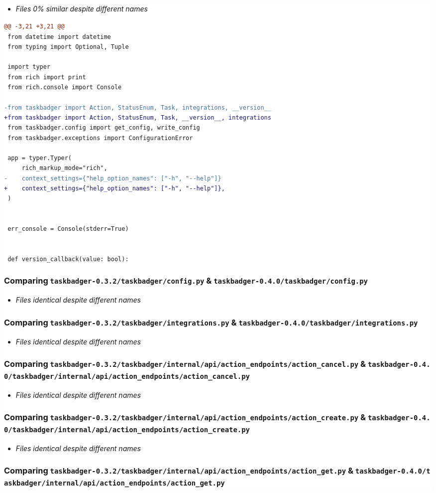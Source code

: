  * *Files 0% similar despite different names*

```diff
@@ -3,21 +3,21 @@
 from datetime import datetime
 from typing import Optional, Tuple
 
 import typer
 from rich import print
 from rich.console import Console
 
-from taskbadger import Action, StatusEnum, Task, integrations, __version__
+from taskbadger import Action, StatusEnum, Task, __version__, integrations
 from taskbadger.config import get_config, write_config
 from taskbadger.exceptions import ConfigurationError
 
 app = typer.Typer(
     rich_markup_mode="rich",
-    context_settings={"help_option_names": ["-h", "--help"]}
+    context_settings={"help_option_names": ["-h", "--help"]},
 )
 
 
 err_console = Console(stderr=True)
 
 
 def version_callback(value: bool):
```

### Comparing `taskbadger-0.3.2/taskbadger/config.py` & `taskbadger-0.4.0/taskbadger/config.py`

 * *Files identical despite different names*

### Comparing `taskbadger-0.3.2/taskbadger/integrations.py` & `taskbadger-0.4.0/taskbadger/integrations.py`

 * *Files identical despite different names*

### Comparing `taskbadger-0.3.2/taskbadger/internal/api/action_endpoints/action_cancel.py` & `taskbadger-0.4.0/taskbadger/internal/api/action_endpoints/action_cancel.py`

 * *Files identical despite different names*

### Comparing `taskbadger-0.3.2/taskbadger/internal/api/action_endpoints/action_create.py` & `taskbadger-0.4.0/taskbadger/internal/api/action_endpoints/action_create.py`

 * *Files identical despite different names*

### Comparing `taskbadger-0.3.2/taskbadger/internal/api/action_endpoints/action_get.py` & `taskbadger-0.4.0/taskbadger/internal/api/action_endpoints/action_get.py`
